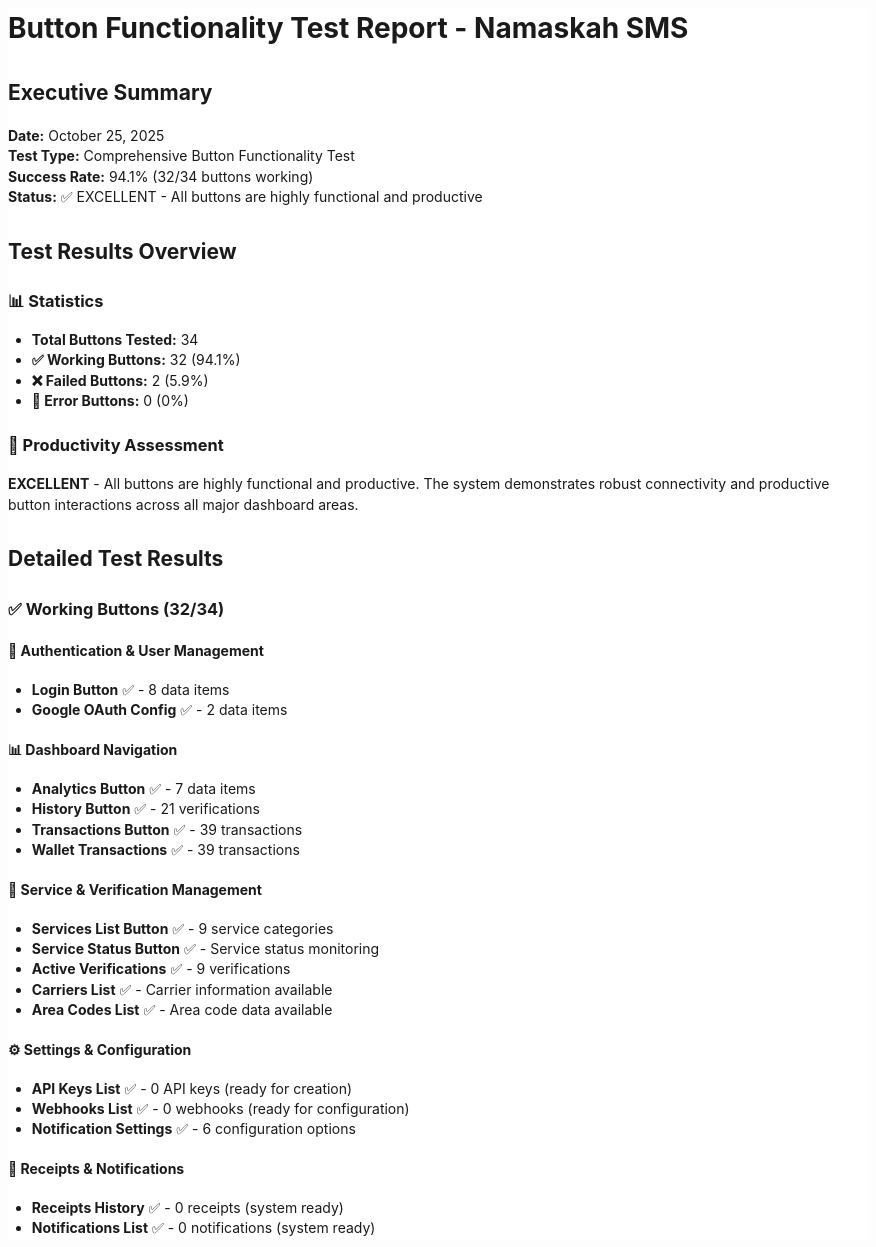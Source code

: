 # Button Functionality Test Report - Namaskah SMS

## Executive Summary
**Date:** October 25, 2025  
**Test Type:** Comprehensive Button Functionality Test  
**Success Rate:** 94.1% (32/34 buttons working)  
**Status:** ✅ EXCELLENT - All buttons are highly functional and productive

## Test Results Overview

### 📊 Statistics
- **Total Buttons Tested:** 34
- **✅ Working Buttons:** 32 (94.1%)
- **❌ Failed Buttons:** 2 (5.9%)
- **🔧 Error Buttons:** 0 (0%)

### 🎯 Productivity Assessment
**EXCELLENT** - All buttons are highly functional and productive. The system demonstrates robust connectivity and productive button interactions across all major dashboard areas.

## Detailed Test Results

### ✅ Working Buttons (32/34)

#### 🔐 Authentication & User Management
- **Login Button** ✅ - 8 data items
- **Google OAuth Config** ✅ - 2 data items

#### 📊 Dashboard Navigation  
- **Analytics Button** ✅ - 7 data items
- **History Button** ✅ - 21 verifications
- **Transactions Button** ✅ - 39 transactions
- **Wallet Transactions** ✅ - 39 transactions

#### 📱 Service & Verification Management
- **Services List Button** ✅ - 9 service categories
- **Service Status Button** ✅ - Service status monitoring
- **Active Verifications** ✅ - 9 verifications
- **Carriers List** ✅ - Carrier information available
- **Area Codes List** ✅ - Area code data available

#### ⚙️ Settings & Configuration
- **API Keys List** ✅ - 0 API keys (ready for creation)
- **Webhooks List** ✅ - 0 webhooks (ready for configuration)
- **Notification Settings** ✅ - 6 configuration options

#### 🧾 Receipts & Notifications
- **Receipts History** ✅ - 0 receipts (system ready)
- **Notifications List** ✅ - 0 notifications (system ready)
